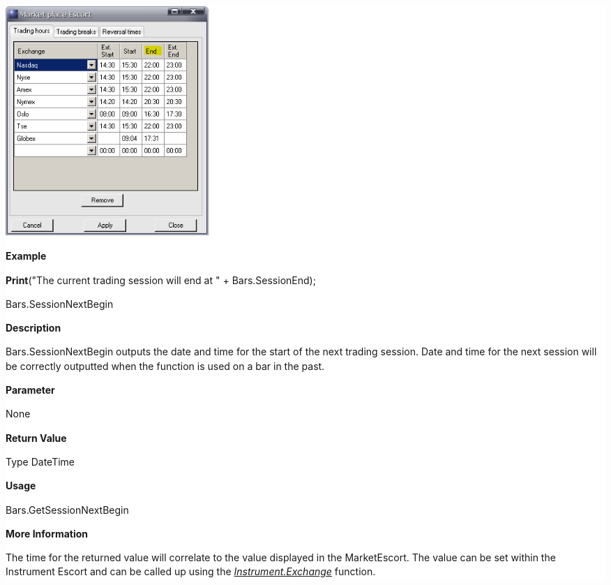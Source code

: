 <img src="./media/image4.png" width="291" height="330" />

**Example**

**Print**("The current trading session will end at " + Bars.SessionEnd);

<span id="_topic_BarsSessionNextBegin" class="anchor"></span>Bars.SessionNextBegin

**Description**

Bars.SessionNextBegin outputs the date and time for the start of the next trading session.
Date and time for the next session will be correctly outputted when the function is used on a bar in the past.

**Parameter**

None

**Return Value**

Type DateTime

**Usage**

Bars.GetSessionNextBegin

**More Information**

The time for the returned value will correlate to the value displayed in the MarketEscort. The value can be set within the Instrument Escort and can be called up using the [*Instrument.Exchange*](#_topic_InstrumentExchange) function.
